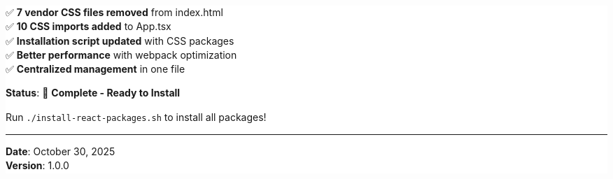 ✅ **7 vendor CSS files removed** from index.html  
✅ **10 CSS imports added** to App.tsx  
✅ **Installation script updated** with CSS packages  
✅ **Better performance** with webpack optimization  
✅ **Centralized management** in one file  

**Status**: 🎉 **Complete - Ready to Install**

Run `./install-react-packages.sh` to install all packages!

---

**Date**: October 30, 2025  
**Version**: 1.0.0
